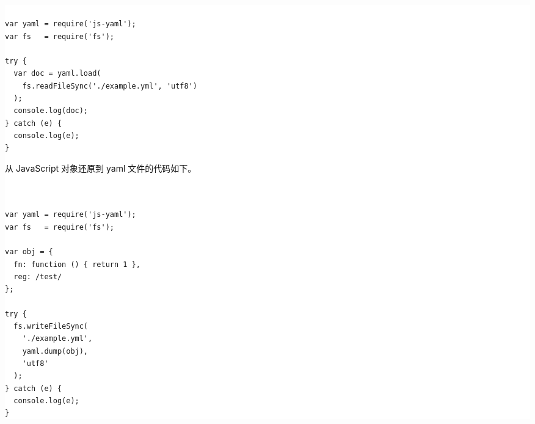 ```

var yaml = require('js-yaml');
var fs   = require('fs');

try {
  var doc = yaml.load(
    fs.readFileSync('./example.yml', 'utf8')
  );
  console.log(doc);
} catch (e) {
  console.log(e);
}
```
从 JavaScript 对象还原到 yaml 文件的代码如下。
```


var yaml = require('js-yaml');
var fs   = require('fs');

var obj = {
  fn: function () { return 1 },
  reg: /test/
};

try {
  fs.writeFileSync(
    './example.yml',
    yaml.dump(obj),
    'utf8'
  );
} catch (e) {
  console.log(e);
}
```
